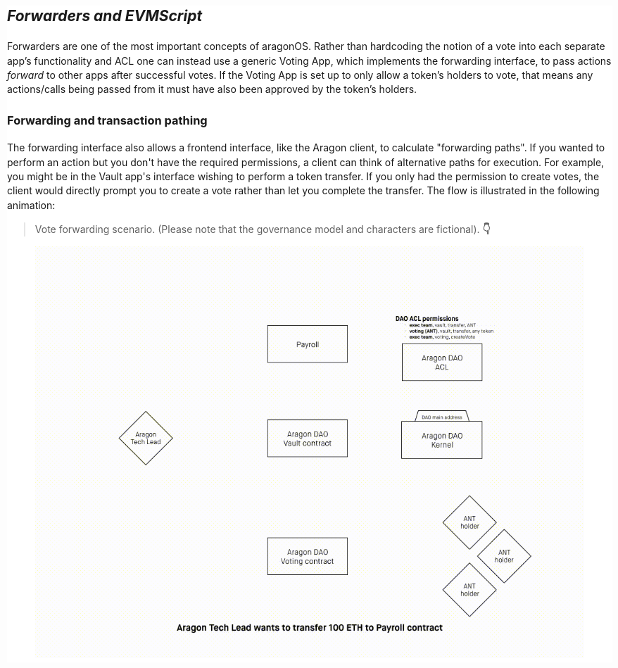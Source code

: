 ## _Forwarders and EVMScript_ <a href="#forwarders-and-evmscript" id="forwarders-and-evmscript"></a>

Forwarders are one of the most important concepts of aragonOS. Rather than hardcoding the notion of a vote into each separate app’s functionality and ACL one can instead use a generic Voting App, which implements the forwarding interface, to pass actions _forward_ to other apps after successful votes. If the Voting App is set up to only allow a token’s holders to vote, that means any actions/calls being passed from it must have also been approved by the token’s holders.

### Forwarding and transaction pathing <a href="#forwarding-and-transaction-pathing" id="forwarding-and-transaction-pathing"></a>

The forwarding interface also allows a frontend interface, like the Aragon client, to calculate "forwarding paths". If you wanted to perform an action but you don't have the required permissions, a client can think of alternative paths for execution. For example, you might be in the Vault app's interface wishing to perform a token transfer. If you only had the permission to create votes, the client would directly prompt you to create a vote rather than let you complete the transfer. The flow is illustrated in the following animation:

> Vote forwarding scenario. (Please note that the governance model and characters are fictional). **👇**

<figure><img src="../../../.gitbook/assets/fwd (1).gif" alt=""><figcaption></figcaption></figure>

